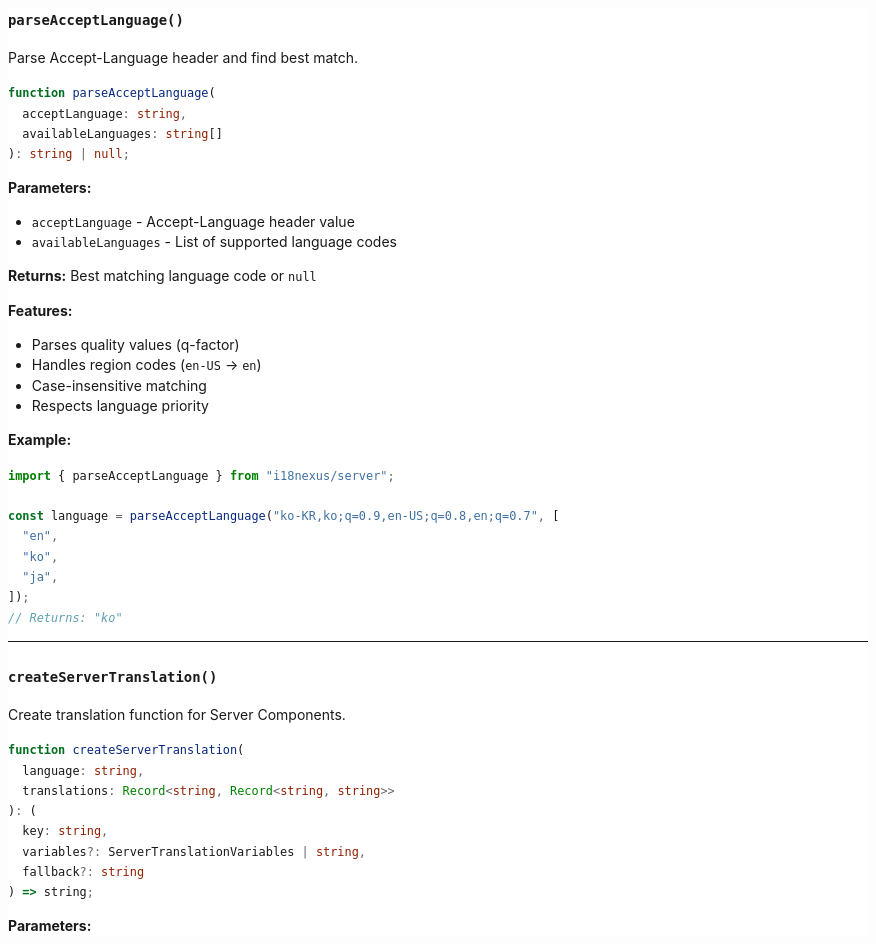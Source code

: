 
### `parseAcceptLanguage()`

Parse Accept-Language header and find best match.

```typescript
function parseAcceptLanguage(
  acceptLanguage: string,
  availableLanguages: string[]
): string | null;
```

**Parameters:**

- `acceptLanguage` - Accept-Language header value
- `availableLanguages` - List of supported language codes

**Returns:** Best matching language code or `null`

**Features:**

- Parses quality values (q-factor)
- Handles region codes (`en-US` → `en`)
- Case-insensitive matching
- Respects language priority

**Example:**

```typescript
import { parseAcceptLanguage } from "i18nexus/server";

const language = parseAcceptLanguage("ko-KR,ko;q=0.9,en-US;q=0.8,en;q=0.7", [
  "en",
  "ko",
  "ja",
]);
// Returns: "ko"
```

---

### `createServerTranslation()`

Create translation function for Server Components.

```typescript
function createServerTranslation(
  language: string,
  translations: Record<string, Record<string, string>>
): (
  key: string,
  variables?: ServerTranslationVariables | string,
  fallback?: string
) => string;
```

**Parameters:**
